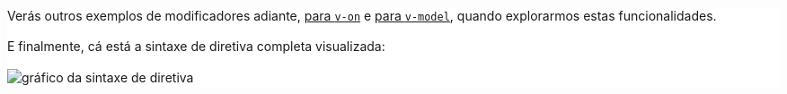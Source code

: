 Verás outros exemplos de modificadores adiante, [para `v-on`](./event-handling#event-modifiers) e [para `v-model`](./forms#modifiers), quando explorarmos estas funcionalidades.

E finalmente, cá está a sintaxe de diretiva completa visualizada:

![gráfico da sintaxe de diretiva](./images/directive.png)


